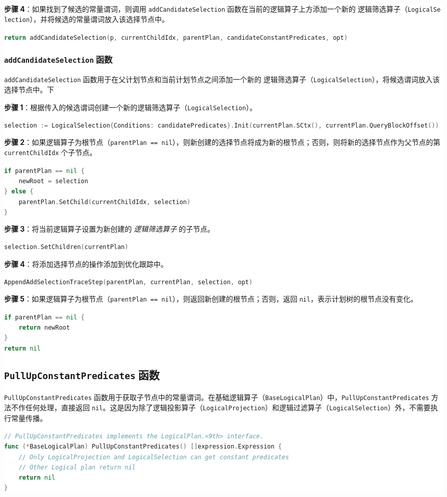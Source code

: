 **步骤 4**：如果找到了候选的常量谓词，则调用 `addCandidateSelection` 函数在当前的逻辑算子上方添加一个新的 逻辑筛选算子（`LogicalSelection`），并将候选的常量谓词放入该选择节点中。

```go
return addCandidateSelection(p, currentChildIdx, parentPlan, candidateConstantPredicates, opt)
```

### `addCandidateSelection` 函数

`addCandidateSelection` 函数用于在父计划节点和当前计划节点之间添加一个新的 逻辑筛选算子（`LogicalSelection`），将候选谓词放入该选择节点中。下

**步骤 1**：根据传入的候选谓词创建一个新的逻辑筛选算子（`LogicalSelection`）。

```go
selection := LogicalSelection{Conditions: candidatePredicates}.Init(currentPlan.SCtx(), currentPlan.QueryBlockOffset())
```

**步骤 2**：如果逻辑算子为根节点（`parentPlan == nil`），则新创建的选择节点将成为新的根节点；否则，则将新的选择节点作为父节点的第 `currentChildIdx` 个子节点。

```go
if parentPlan == nil {
    newRoot = selection
} else {
    parentPlan.SetChild(currentChildIdx, selection)
}
```

**步骤 3**：将当前逻辑算子设置为新创建的 *逻辑筛选算子* 的子节点。

```go
selection.SetChildren(currentPlan)
```

**步骤 4**：将添加选择节点的操作添加到优化跟踪中。

```go
AppendAddSelectionTraceStep(parentPlan, currentPlan, selection, opt)
```

**步骤 5**：如果逻辑算子为根节点（`parentPlan == nil`），则返回新创建的根节点；否则，返回 `nil`，表示计划树的根节点没有变化。

```go
if parentPlan == nil {
    return newRoot
}
return nil
```

## `PullUpConstantPredicates` 函数

`PullUpConstantPredicates` 函数用于获取子节点中的常量谓词。在基础逻辑算子（`BaseLogicalPlan`）中，`PullUpConstantPredicates` 方法不作任何处理，直接返回 `nil`。这是因为除了逻辑投影算子（`LogicalProjection`）和逻辑过滤算子（`LogicalSelection`）外，不需要执行常量传播。

```go
// PullUpConstantPredicates implements the LogicalPlan.<9th> interface.
func (*BaseLogicalPlan) PullUpConstantPredicates() []expression.Expression {
	// Only LogicalProjection and LogicalSelection can get constant predicates
	// Other Logical plan return nil
	return nil
}
```
